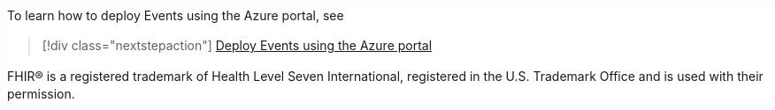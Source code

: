To learn how to deploy Events using the Azure portal, see

> [!div class="nextstepaction"]
> [Deploy Events using the Azure portal](events-deploy-portal.md)

FHIR&#174; is a registered trademark of Health Level Seven International, registered in the U.S. Trademark Office and is used with their permission.
